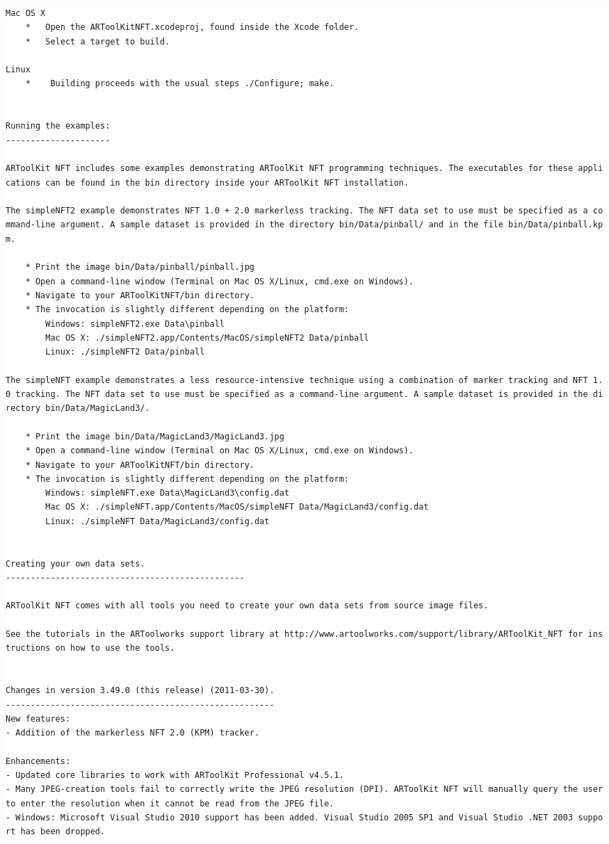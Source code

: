     Mac OS X
        *   Open the ARToolKitNFT.xcodeproj, found inside the Xcode folder.
        *   Select a target to build.

    Linux
        *    Building proceeds with the usual steps ./Configure; make.


    Running the examples:
    ---------------------

    ARToolKit NFT includes some examples demonstrating ARToolKit NFT programming techniques. The executables for these applications can be found in the bin directory inside your ARToolKit NFT installation.

    The simpleNFT2 example demonstrates NFT 1.0 + 2.0 markerless tracking. The NFT data set to use must be specified as a command-line argument. A sample dataset is provided in the directory bin/Data/pinball/ and in the file bin/Data/pinball.kpm.

        * Print the image bin/Data/pinball/pinball.jpg
        * Open a command-line window (Terminal on Mac OS X/Linux, cmd.exe on Windows).
        * Navigate to your ARToolKitNFT/bin directory.
        * The invocation is slightly different depending on the platform:
            Windows: simpleNFT2.exe Data\pinball
            Mac OS X: ./simpleNFT2.app/Contents/MacOS/simpleNFT2 Data/pinball
            Linux: ./simpleNFT2 Data/pinball

    The simpleNFT example demonstrates a less resource-intensive technique using a combination of marker tracking and NFT 1.0 tracking. The NFT data set to use must be specified as a command-line argument. A sample dataset is provided in the directory bin/Data/MagicLand3/.

        * Print the image bin/Data/MagicLand3/MagicLand3.jpg
        * Open a command-line window (Terminal on Mac OS X/Linux, cmd.exe on Windows).
        * Navigate to your ARToolKitNFT/bin directory.
        * The invocation is slightly different depending on the platform:
            Windows: simpleNFT.exe Data\MagicLand3\config.dat
            Mac OS X: ./simpleNFT.app/Contents/MacOS/simpleNFT Data/MagicLand3/config.dat
            Linux: ./simpleNFT Data/MagicLand3/config.dat


    Creating your own data sets.
    ------------------------------------------------

    ARToolKit NFT comes with all tools you need to create your own data sets from source image files.

    See the tutorials in the ARToolworks support library at http://www.artoolworks.com/support/library/ARToolKit_NFT for instructions on how to use the tools.


    Changes in version 3.49.0 (this release) (2011-03-30).
    ------------------------------------------------------
    New features:
    - Addition of the markerless NFT 2.0 (KPM) tracker.

    Enhancements:
    - Updated core libraries to work with ARToolKit Professional v4.5.1.
    - Many JPEG-creation tools fail to correctly write the JPEG resolution (DPI). ARToolKit NFT will manually query the user to enter the resolution when it cannot be read from the JPEG file.
    - Windows: Microsoft Visual Studio 2010 support has been added. Visual Studio 2005 SP1 and Visual Studio .NET 2003 support has been dropped.
